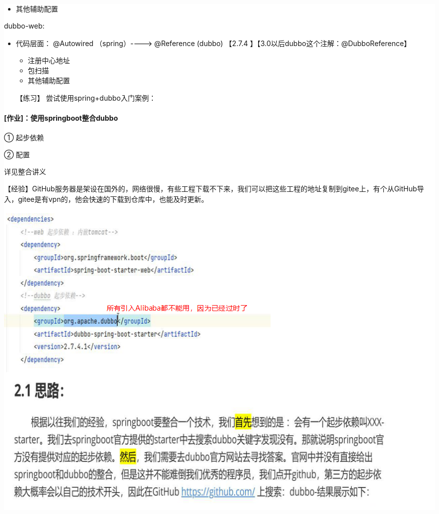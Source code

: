   - 其他辅助配置

    

dubbo-web:

- 代码层面： @Autowired  （spring）----> @Reference  (dubbo)   【2.7.4 】【3.0以后dubbo这个注解：@DubboReference】
  - 注册中心地址
  - 包扫描
  - 其他辅助配置
  
  【练习】 尝试使用spring+dubbo入门案例：



#### [作业]：使用springboot整合dubbo

①  起步依赖

②  配置

详见整合讲义

【经验】GitHub服务器是架设在国外的，网络很慢，有些工程下载不下来，我们可以把这些工程的地址复制到gitee上，有个从GitHub导入，gitee是有vpn的，他会快速的下载到仓库中，也能及时更新。

![](img/1637285377081.png)

![](img/1637285525438.png)
